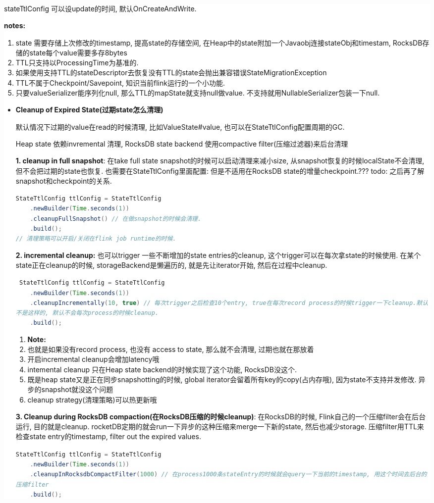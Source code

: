   stateTtlConfig 可以设update的时间, 默认OnCreateAndWrite. 

  **notes:**

  1. state 需要存储上次修改的timestamp, 提高state的存储空间, 在Heap中的state附加一个Javaobj连接stateObj和timestam, RocksDB存储的state每个value需要多存8bytes
  2. TTL只支持以ProcessingTime为基准的.
  3. 如果使用支持TTL的stateDescriptor去恢复没有TTL的state会抛出兼容错误StateMigrationException
  4. TTL不属于Checkpoint/Savepoint, 知识当前flink运行的一个小功能.
  5. 只要valueSerializer能序列化null, 那么TTL的mapState就支持null做value. 不支持就用NullableSerializer包装一下null.

- **Cleanup of Expired State(过期state怎么清理)**

  默认情况下过期的value在read的时候清理, 比如ValueState#value, 也可以在StateTtlConfig配置周期的GC. 

  Heap state 依赖invremental 清理, RocksDB state backend 使用compactive filter(压缩过滤器)来后台清理

  **1. cleanup in full snapshot**: 在take full state snapshot的时候可以启动清理来减小size, 从snapshot恢复的时候localState不会清理, 但不会把过期的state也恢复. 也需要在StateTtlConfig里面配置: 但是不适用在RocksDB state的增量checkpoint.??? todo: 之后再了解snapshot和checkpoint的关系.

  ```java
  StateTtlConfig ttlConfig = StateTtlConfig
      .newBuilder(Time.seconds(1))
      .cleanupFullSnapshot() // 在做snapshot的时候会清理.
      .build();
  // 清理策略可以开启/关闭在flink job runtime的时候.
  ```

  **2. incremental cleanup:** 也可以trigger 一些不断增加的state entries的cleanup, 这个trigger可以在每次拿state的时候使用. 在某个state正在cleanup的时候, storageBackend是懒遍历的, 就是先让iterator开始, 然后在过程中cleanup.

  ```java
   StateTtlConfig ttlConfig = StateTtlConfig
      .newBuilder(Time.seconds(1))
      .cleanupIncrementally(10, true) // 每次trigger之后检查10个entry, true在每次record process的时候trigger一下cleanup.默认不是这样的, 默认不会每次process的时候cleanup.
      .build();
  ```

  1. **Note:**
  2. 也就是如果没有record process, 也没有 access to state, 那么就不会清理, 过期也就在那放着
  3. 开启incremental cleanup会增加latency哦
  4. intemental cleanup 只在Heap state backend的时候实现了这个功能, RocksDB没这个.
  5. 既是heap state又是正在同步snapshotting的时候, global iterator会留着所有key的copy(占内存哦), 因为state不支持并发修改. 异步的snapshot就没这个问题
  6. cleanup strategy(清理策略)可以热更新哦

  **3. Cleanup during RocksDB compaction(在RocksDB压缩的时候cleanup)**: 在RocksDB的时候, Flink自己的一个压缩filter会在后台运行, 目的就是cleanup. rocketDB定期的就会run一下异步的这种压缩来merge一下新的state, 然后也减少storage. 压缩filter用TTL来检查state entry的timestamp, filter out the expired values.

  ```java
  StateTtlConfig ttlConfig = StateTtlConfig
      .newBuilder(Time.seconds(1))
      .cleanupInRocksdbCompactFilter(1000) // 在process1000条stateEntry的时候就会query一下当前的timestamp, 用这个时间去后台的压缩filter
      .build();
  ```
